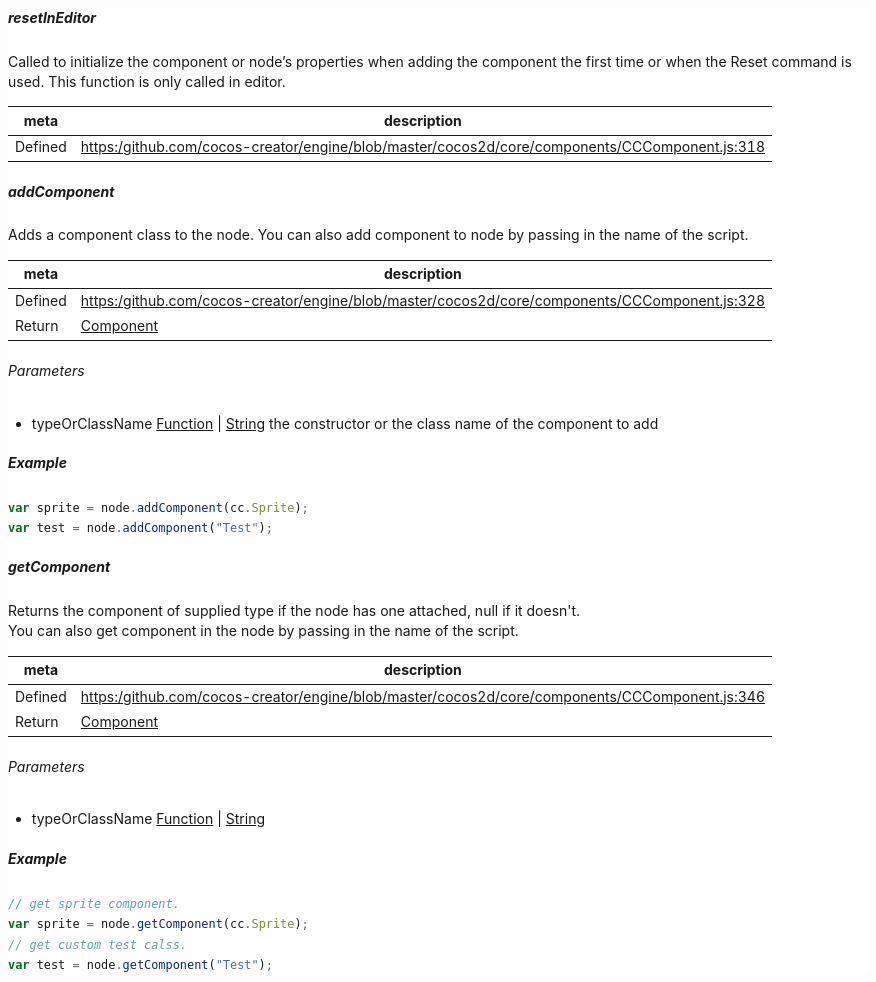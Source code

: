 
##### resetInEditor

Called to initialize the component or node’s properties when adding the component the first time or when the Reset command is used. This function is only called in editor.

| meta | description |
|------|-------------|
| Defined | [https:/github.com/cocos-creator/engine/blob/master/cocos2d/core/components/CCComponent.js:318](https:/github.com/cocos-creator/engine/blob/master/cocos2d/core/components/CCComponent.js#L318) |



##### addComponent

Adds a component class to the node. You can also add component to node by passing in the name of the script.

| meta | description |
|------|-------------|
| Defined | [https:/github.com/cocos-creator/engine/blob/master/cocos2d/core/components/CCComponent.js:328](https:/github.com/cocos-creator/engine/blob/master/cocos2d/core/components/CCComponent.js#L328) |
| Return 		 | <a href="../classes/Component.html" class="crosslink">Component</a> 

###### Parameters
- typeOrClassName <a href="https://developer.mozilla.org/en/JavaScript/Reference/Global_Objects/Function" class="crosslink external" target="_blank">Function</a> &#124; <a href="https://developer.mozilla.org/en/JavaScript/Reference/Global_Objects/String" class="crosslink external" target="_blank">String</a> the constructor or the class name of the component to add

##### Example

```js
var sprite = node.addComponent(cc.Sprite);
var test = node.addComponent("Test");
```

##### getComponent

Returns the component of supplied type if the node has one attached, null if it doesn't.<br/>
You can also get component in the node by passing in the name of the script.

| meta | description |
|------|-------------|
| Defined | [https:/github.com/cocos-creator/engine/blob/master/cocos2d/core/components/CCComponent.js:346](https:/github.com/cocos-creator/engine/blob/master/cocos2d/core/components/CCComponent.js#L346) |
| Return 		 | <a href="../classes/Component.html" class="crosslink">Component</a> 

###### Parameters
- typeOrClassName <a href="https://developer.mozilla.org/en/JavaScript/Reference/Global_Objects/Function" class="crosslink external" target="_blank">Function</a> &#124; <a href="https://developer.mozilla.org/en/JavaScript/Reference/Global_Objects/String" class="crosslink external" target="_blank">String</a> 

##### Example

```js
// get sprite component.
var sprite = node.getComponent(cc.Sprite);
// get custom test calss.
var test = node.getComponent("Test");
```
